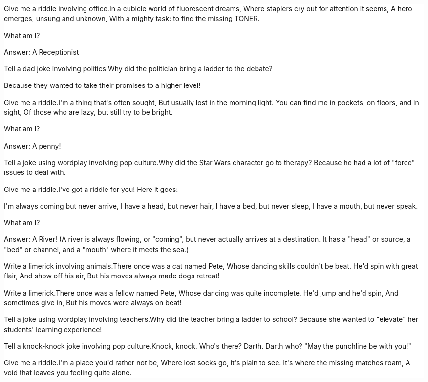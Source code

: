 Give me a riddle involving office.<start>In a cubicle world of fluorescent dreams,
Where staplers cry out for attention it seems,
A hero emerges, unsung and unknown,
With a mighty task: to find the missing TONER.

What am I? 

Answer: A Receptionist<end>

Tell a dad joke involving politics.<start>Why did the politician bring a ladder to the debate?

Because they wanted to take their promises to a higher level!<end>

Give me a riddle.<start>I'm a thing that's often sought,
But usually lost in the morning light.
You can find me in pockets, on floors, and in sight,
Of those who are lazy, but still try to be bright.

What am I?

Answer: A penny!<end>

Tell a joke using wordplay involving pop culture.<start>Why did the Star Wars character go to therapy? Because he had a lot of "force" issues to deal with.<end>

Give me a riddle.<start>I've got a riddle for you! Here it goes:

I'm always coming but never arrive,
I have a head, but never hair,
I have a bed, but never sleep,
I have a mouth, but never speak.

What am I?

Answer: A River! (A river is always flowing, or "coming", but never actually arrives at a destination. It has a "head" or source, a "bed" or channel, and a "mouth" where it meets the sea.)<end>

Write a limerick involving animals.<start>There once was a cat named Pete,
Whose dancing skills couldn't be beat.
He'd spin with great flair,
And show off his air,
But his moves always made dogs retreat!<end>

Write a limerick.<start>There once was a fellow named Pete,
Whose dancing was quite incomplete.
He'd jump and he'd spin,
And sometimes give in,
But his moves were always on beat!<end>

Tell a joke using wordplay involving teachers.<start>Why did the teacher bring a ladder to school? Because she wanted to "elevate" her students' learning experience!<end>

Tell a knock-knock joke involving pop culture.<start>Knock, knock.
Who's there?
Darth.
Darth who?
"May the punchline be with you!"<end>

Give me a riddle.<start>I'm a place you'd rather not be,
Where lost socks go, it's plain to see.
It's where the missing matches roam,
A void that leaves you feeling quite alone.
